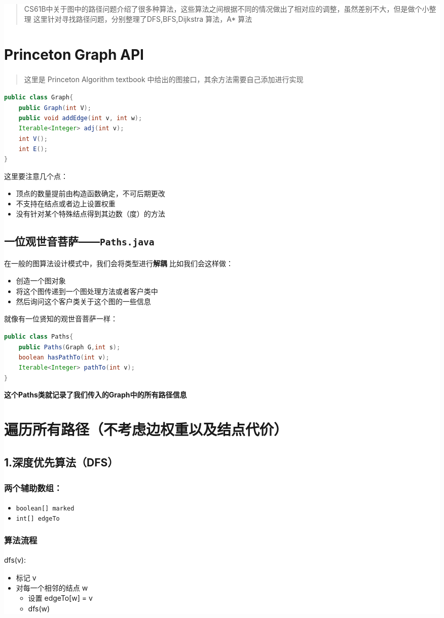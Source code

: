 > CS61B中关于图中的路径问题介绍了很多种算法，这些算法之间根据不同的情况做出了相对应的调整，虽然差别不大，但是做个小整理
> 这里针对寻找路径问题，分别整理了DFS,BFS,Dijkstra 算法，A* 算法

# Princeton Graph API
> 这里是 Princeton Algorithm textbook 中给出的图接口，其余方法需要自己添加进行实现

```java
public class Graph{
    public Graph(int V);
    public void addEdge(int v, int w);
    Iterable<Integer> adj(int v);
    int V();
    int E();
}
```
这里要注意几个点：
- 顶点的数量提前由构造函数确定，不可后期更改
- 不支持在结点或者边上设置权重
- 没有针对某个特殊结点得到其边数（度）的方法

## 一位观世音菩萨——`Paths.java`
在一般的图算法设计模式中，我们会将类型进行**解耦**
比如我们会这样做：
- 创造一个图对象
- 将这个图传递到一个图处理方法或者客户类中
- 然后询问这个客户类关于这个图的一些信息

就像有一位贤知的观世音菩萨一样：
```java
public class Paths{
    public Paths(Graph G,int s);
    boolean hasPathTo(int v);
    Iterable<Integer> pathTo(int v);
}
```
**这个Paths类就记录了我们传入的Graph中的所有路径信息**

# 遍历所有路径（不考虑边权重以及结点代价）
## 1.深度优先算法（DFS）
### 两个辅助数组：
- `boolean[] marked`
- `int[] edgeTo`
### 算法流程
dfs(v):
- 标记 v
- 对每一个相邻的结点 w
  - 设置 edgeTo[w] = v
  - dfs(w)
